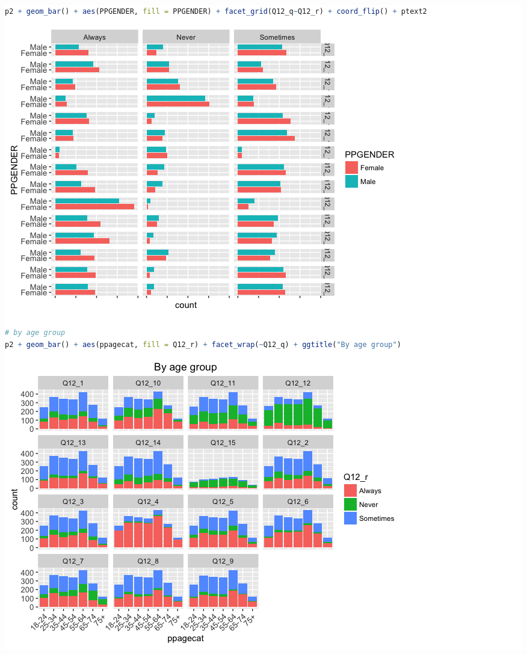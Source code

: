```r
p2 + geom_bar() + aes(PPGENDER, fill = PPGENDER) + facet_grid(Q12_q~Q12_r) + coord_flip() + ptext2
```

![](behavior-pt3_files/figure-html/q12-plot-1b-8.png)

```r
# by age group
p2 + geom_bar() + aes(ppagecat, fill = Q12_r) + facet_wrap(~Q12_q) + ggtitle("By age group")
```

![](behavior-pt3_files/figure-html/q12-plot-1b-9.png)
